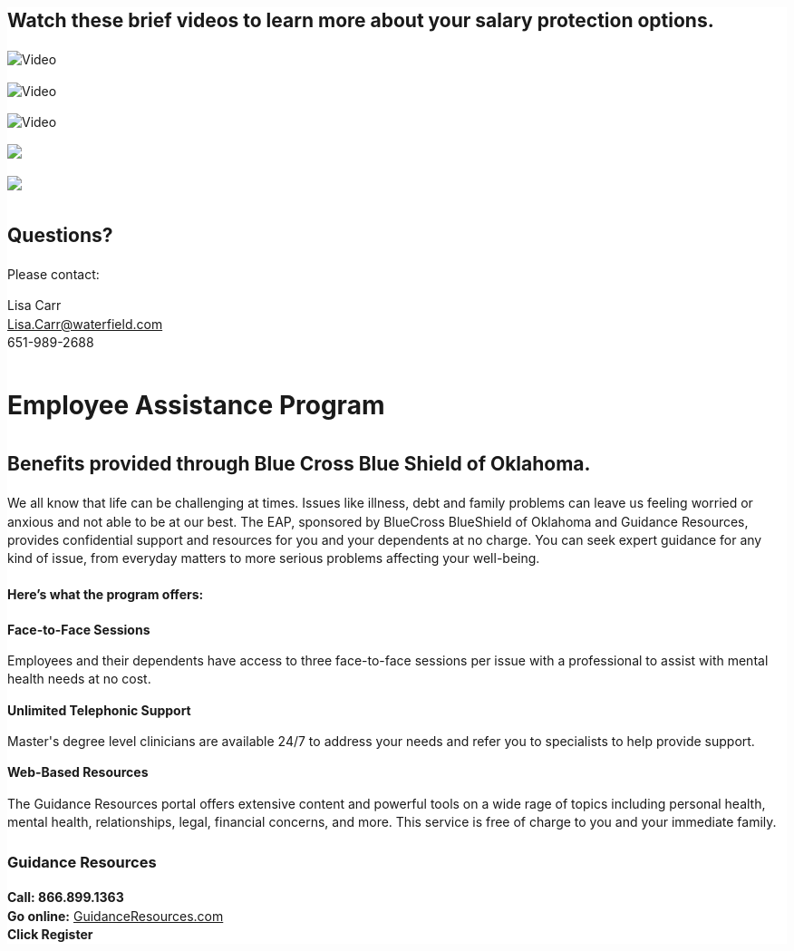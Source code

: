 Watch these brief videos to learn more about your salary protection options.
----------------------------------------------------------------------------

![Video](https://d36ps6jii4qpju.cloudfront.net/snapshots/122fa8538011eed777f7ab2c36e64a6a-FULLARROW.jpg?v=1752268802)

![Video](https://d36ps6jii4qpju.cloudfront.net/snapshots/c26ced700b4fbeb2234a88c80bce027c-FULLARROW.jpg?v=1752268802)

![Video](https://d36ps6jii4qpju.cloudfront.net/snapshots/41390fa8eb11302b48e99a7d1d2f3c68-FULLARROW.jpg?v=1752268802)

![](https://d36ps6jii4qpju.cloudfront.net/snapshots/c1bdc0ec3993da17b95e2dbc6ae3a153-FULLARROW.jpg?v=1752268802)

![](https://d36ps6jii4qpju.cloudfront.net/files/75c1298851a1c287837fbf35a3f8ae8e-IMAGE.png?z=cf50f84b982a4466836ca418046b5c43)

**Questions?**
--------------

Please contact:

Lisa Carr  
[Lisa.Carr@waterfield.com](mailto:Lisa.Carr@waterfield.com "Contact Lisa")  
651-989-2688

**Employee Assistance Program**
===============================

Benefits provided through Blue Cross Blue Shield of Oklahoma.
-------------------------------------------------------------

We all know that life can be challenging at times. Issues like illness, debt and family problems can leave us feeling worried or anxious and not able to be at our best. The EAP, sponsored by BlueCross BlueShield of Oklahoma and Guidance Resources, provides confidential support and resources for you and your dependents at no charge. You can seek expert guidance for any kind of issue, from everyday matters to more serious problems affecting your well-being.

#### Here’s what the program offers:

**Face-to-Face Sessions**

Employees and their dependents have access to three face-to-face sessions per issue with a professional to assist with mental health needs at no cost.

**Unlimited Telephonic Support**

Master's degree level clinicians are available 24/7 to address your needs and refer you to specialists to help provide support.

**Web-Based Resources**

The Guidance Resources portal offers extensive content and powerful tools on a wide rage of topics including personal health, mental health, relationships, legal, financial concerns, and more. This service is free of charge to you and your immediate family.

### Guidance Resources

**Call: 866.899.1363**  
**Go online:** [GuidanceResources.com](https://www.guidanceresources.com/groWeb/login/login.xhtml)  
**Click Register**
